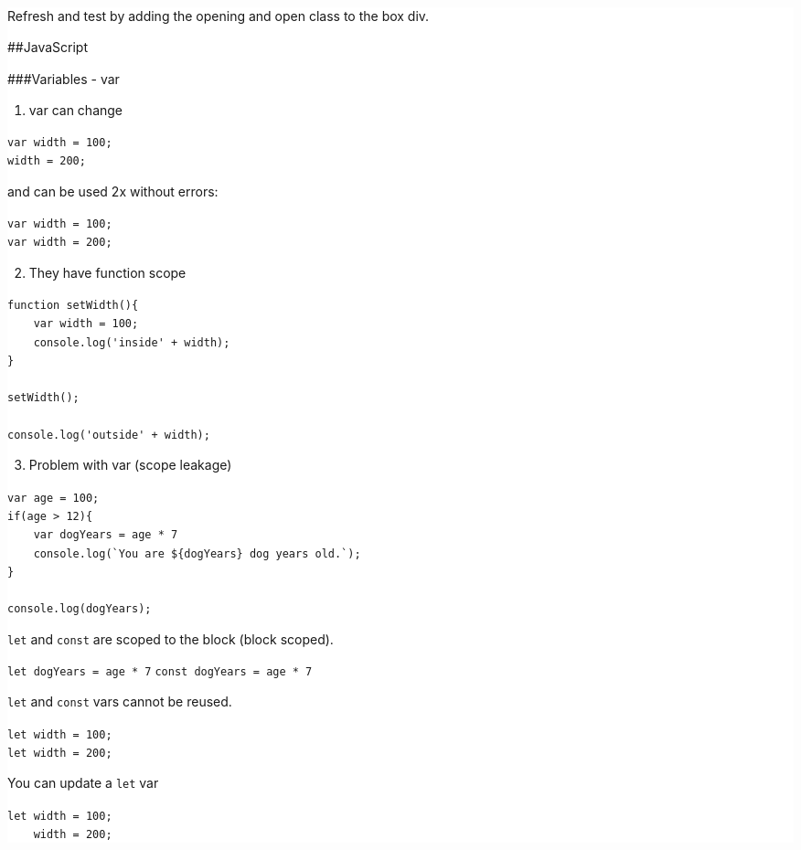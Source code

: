 Refresh and test by adding the opening and open class to the box div.


##JavaScript


###Variables - var

1. var can change
```
var width = 100;
width = 200;
```

and can be used 2x without errors:
```
var width = 100;
var width = 200;
```


2. They have function scope
```
function setWidth(){
	var width = 100;
	console.log('inside' + width);
}

setWidth();

console.log('outside' + width);
```

3. Problem with var (scope leakage)
```
var age = 100;
if(age > 12){
	var dogYears = age * 7
	console.log(`You are ${dogYears} dog years old.`);
}

console.log(dogYears);
```

`let` and `const` are scoped to the block (block scoped).

`let dogYears = age * 7`
`const dogYears = age * 7`

`let` and `const` vars cannot be reused.

```
let width = 100;
let width = 200;
```

You can update a `let` var

```
let width = 100;
    width = 200;
```
